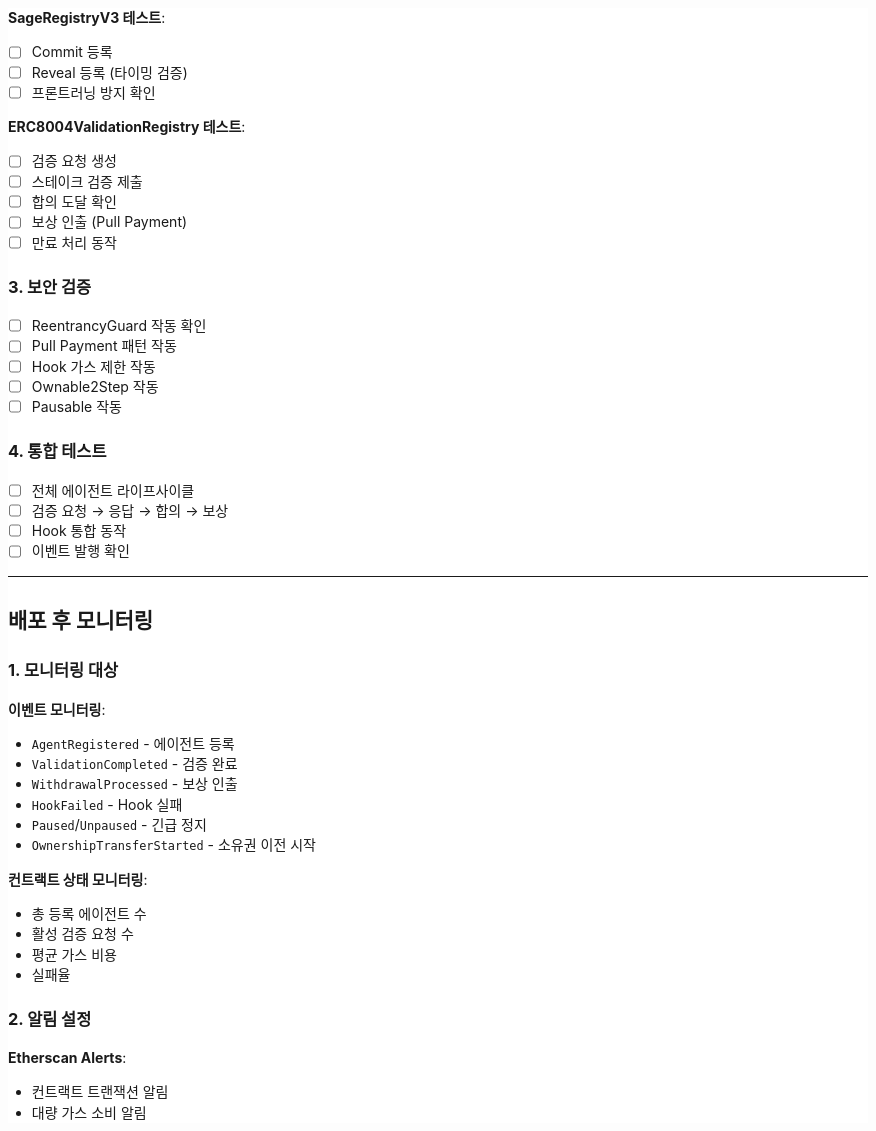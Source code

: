 **SageRegistryV3 테스트**:
- [ ] Commit 등록
- [ ] Reveal 등록 (타이밍 검증)
- [ ] 프론트러닝 방지 확인

**ERC8004ValidationRegistry 테스트**:
- [ ] 검증 요청 생성
- [ ] 스테이크 검증 제출
- [ ] 합의 도달 확인
- [ ] 보상 인출 (Pull Payment)
- [ ] 만료 처리 동작

### 3. 보안 검증

- [ ] ReentrancyGuard 작동 확인
- [ ] Pull Payment 패턴 작동
- [ ] Hook 가스 제한 작동
- [ ] Ownable2Step 작동
- [ ] Pausable 작동

### 4. 통합 테스트

- [ ] 전체 에이전트 라이프사이클
- [ ] 검증 요청 → 응답 → 합의 → 보상
- [ ] Hook 통합 동작
- [ ] 이벤트 발행 확인

---

## 배포 후 모니터링

### 1. 모니터링 대상

**이벤트 모니터링**:
- `AgentRegistered` - 에이전트 등록
- `ValidationCompleted` - 검증 완료
- `WithdrawalProcessed` - 보상 인출
- `HookFailed` - Hook 실패
- `Paused`/`Unpaused` - 긴급 정지
- `OwnershipTransferStarted` - 소유권 이전 시작

**컨트랙트 상태 모니터링**:
- 총 등록 에이전트 수
- 활성 검증 요청 수
- 평균 가스 비용
- 실패율

### 2. 알림 설정

**Etherscan Alerts**:
- 컨트랙트 트랜잭션 알림
- 대량 가스 소비 알림
